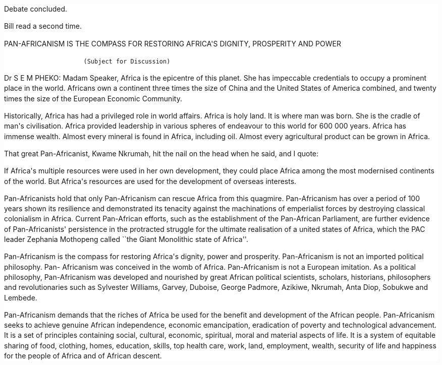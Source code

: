 Debate concluded.

Bill read a second time.

  PAN-AFRICANISM IS THE COMPASS FOR RESTORING AFRICA'S DIGNITY, PROSPERITY
                                  AND POWER

                          (Subject for Discussion)

Dr S E M PHEKO: Madam Speaker, Africa is the epicentre of this planet. She
has impeccable credentials to occupy a prominent place in the world.
Africans own a continent three times the size of China and the United
States of America combined, and twenty times the size of the European
Economic Community.

Historically, Africa has had a privileged role in world affairs. Africa is
holy land. It is where man was born. She is the cradle of man's
civilisation. Africa provided leadership in various spheres of endeavour to
this world for 600 000 years. Africa has immense wealth. Almost every
mineral is found in Africa, including oil. Almost every agricultural
product can be grown in Africa.

That great Pan-Africanist, Kwame Nkrumah, hit the nail on the head when he
said, and I quote:


  If Africa's multiple resources were used in her own development, they
  could place Africa among the most modernised continents of the world. But
  Africa's resources are used for the development of overseas interests.

Pan-Africanists hold that only Pan-Africanism can rescue Africa from this
quagmire. Pan-Africanism has over a period of 100 years shown its
resilience and demonstrated its tenacity against the machinations of
emperialist forces by destroying classical colonialism in Africa. Current
Pan-African efforts, such as the establishment of the Pan-African
Parliament, are further evidence of Pan-Africanists' persistence in the
protracted struggle for the ultimate realisation of a united states of
Africa, which the PAC leader Zephania Mothopeng called ``the Giant
Monolithic state of Africa''.

Pan-Africanism is the compass for restoring Africa's dignity, power and
prosperity. Pan-Africanism is not an imported political philosophy. Pan-
Africanism was conceived in the womb of Africa. Pan-Africanism is not a
European imitation. As a political philosophy, Pan-Africanism was developed
and nourished by great African political scientists, scholars, historians,
philosophers and revolutionaries such as Sylvester Williams, Garvey,
Duboise, George Padmore, Azikiwe, Nkrumah, Anta Diop, Sobukwe and Lembede.

Pan-Africanism demands that the riches of Africa be used for the benefit
and development of the African people. Pan-Africanism seeks to achieve
genuine African independence, economic emancipation, eradication of poverty
and technological advancement. It is a set of principles containing social,
cultural, economic, spiritual, moral and material aspects of life. It is a
system of equitable sharing of food, clothing, homes, education, skills,
top health care, work, land, employment, wealth, security of life and
happiness for the people of Africa and of African descent.
